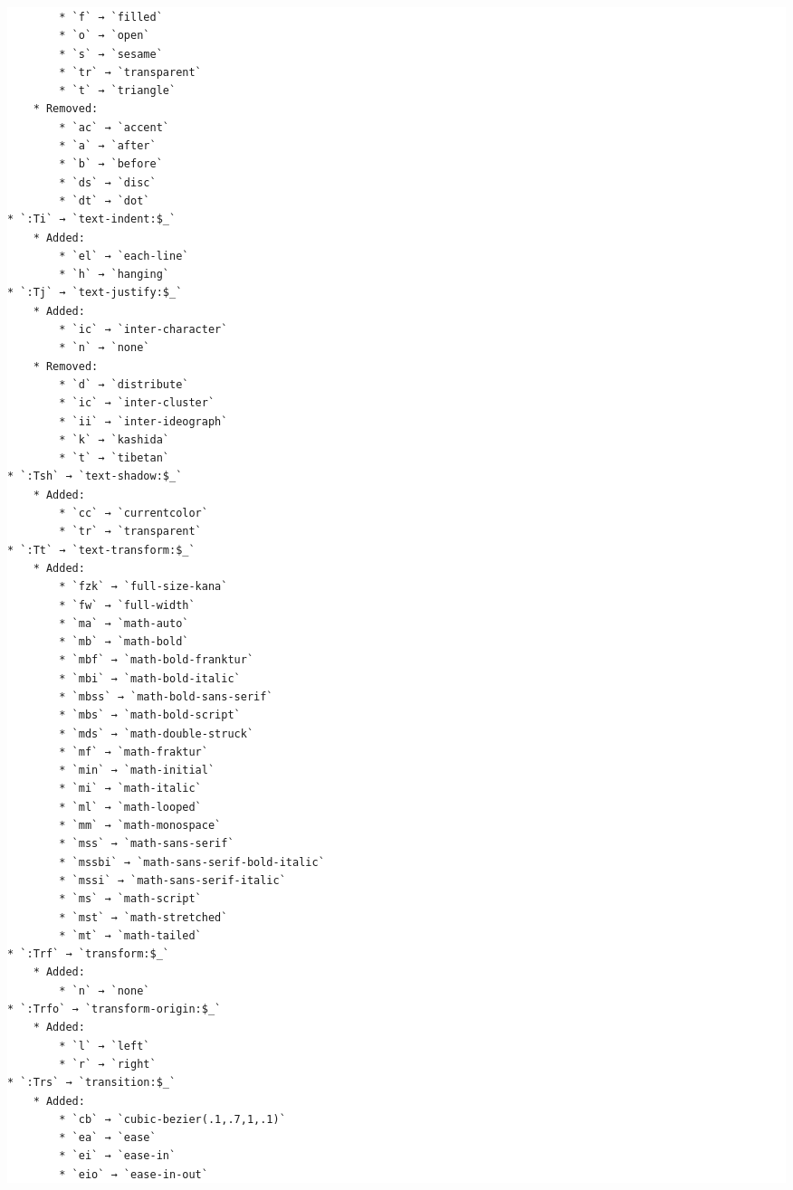             * `f` → `filled`
            * `o` → `open`
            * `s` → `sesame`
            * `tr` → `transparent`
            * `t` → `triangle`
        * Removed:
            * `ac` → `accent`
            * `a` → `after`
            * `b` → `before`
            * `ds` → `disc`
            * `dt` → `dot`
    * `:Ti` → `text-indent:$_`
        * Added:
            * `el` → `each-line`
            * `h` → `hanging`
    * `:Tj` → `text-justify:$_`
        * Added:
            * `ic` → `inter-character`
            * `n` → `none`
        * Removed:
            * `d` → `distribute`
            * `ic` → `inter-cluster`
            * `ii` → `inter-ideograph`
            * `k` → `kashida`
            * `t` → `tibetan`
    * `:Tsh` → `text-shadow:$_`
        * Added:
            * `cc` → `currentcolor`
            * `tr` → `transparent`
    * `:Tt` → `text-transform:$_`
        * Added:
            * `fzk` → `full-size-kana`
            * `fw` → `full-width`
            * `ma` → `math-auto`
            * `mb` → `math-bold`
            * `mbf` → `math-bold-franktur`
            * `mbi` → `math-bold-italic`
            * `mbss` → `math-bold-sans-serif`
            * `mbs` → `math-bold-script`
            * `mds` → `math-double-struck`
            * `mf` → `math-fraktur`
            * `min` → `math-initial`
            * `mi` → `math-italic`
            * `ml` → `math-looped`
            * `mm` → `math-monospace`
            * `mss` → `math-sans-serif`
            * `mssbi` → `math-sans-serif-bold-italic`
            * `mssi` → `math-sans-serif-italic`
            * `ms` → `math-script`
            * `mst` → `math-stretched`
            * `mt` → `math-tailed`
    * `:Trf` → `transform:$_`
        * Added:
            * `n` → `none`
    * `:Trfo` → `transform-origin:$_`
        * Added:
            * `l` → `left`
            * `r` → `right`
    * `:Trs` → `transition:$_`
        * Added:
            * `cb` → `cubic-bezier(.1,.7,1,.1)`
            * `ea` → `ease`
            * `ei` → `ease-in`
            * `eio` → `ease-in-out`